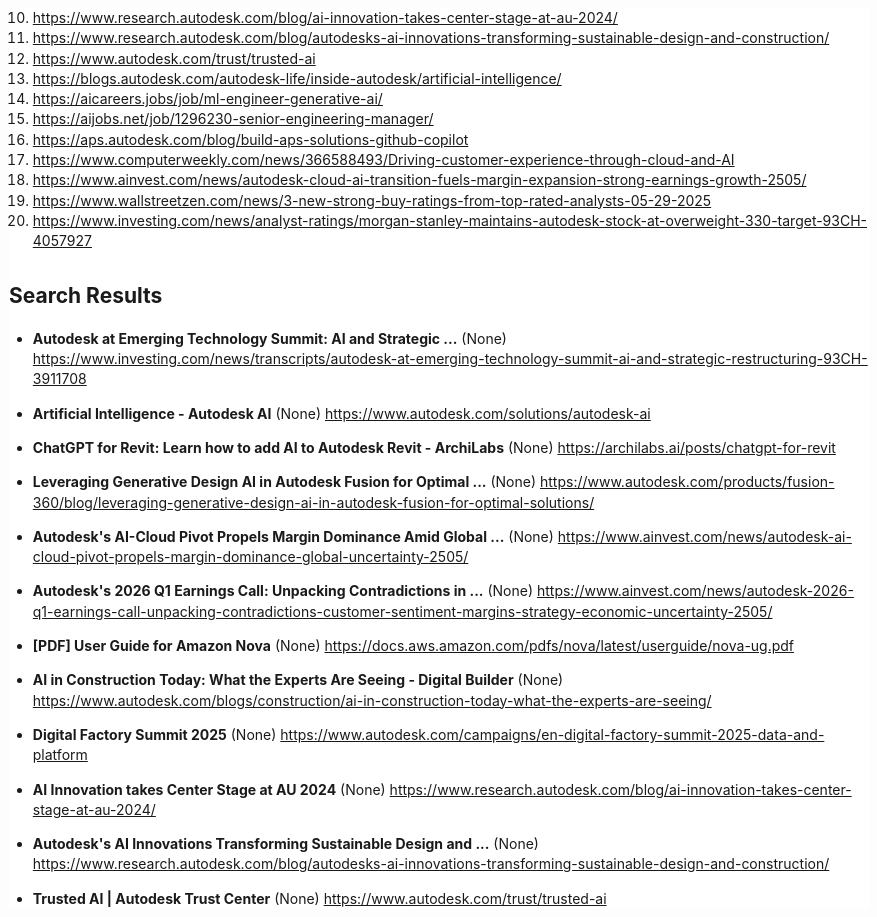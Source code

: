 10. https://www.research.autodesk.com/blog/ai-innovation-takes-center-stage-at-au-2024/
11. https://www.research.autodesk.com/blog/autodesks-ai-innovations-transforming-sustainable-design-and-construction/
12. https://www.autodesk.com/trust/trusted-ai
13. https://blogs.autodesk.com/autodesk-life/inside-autodesk/artificial-intelligence/
14. https://aicareers.jobs/job/ml-engineer-generative-ai/
15. https://aijobs.net/job/1296230-senior-engineering-manager/
16. https://aps.autodesk.com/blog/build-aps-solutions-github-copilot
17. https://www.computerweekly.com/news/366588493/Driving-customer-experience-through-cloud-and-AI
18. https://www.ainvest.com/news/autodesk-cloud-ai-transition-fuels-margin-expansion-strong-earnings-growth-2505/
19. https://www.wallstreetzen.com/news/3-new-strong-buy-ratings-from-top-rated-analysts-05-29-2025
20. https://www.investing.com/news/analyst-ratings/morgan-stanley-maintains-autodesk-stock-at-overweight-330-target-93CH-4057927

## Search Results

- **Autodesk at Emerging Technology Summit: AI and Strategic ...** (None)
  https://www.investing.com/news/transcripts/autodesk-at-emerging-technology-summit-ai-and-strategic-restructuring-93CH-3911708

- **Artificial Intelligence - Autodesk AI** (None)
  https://www.autodesk.com/solutions/autodesk-ai

- **ChatGPT for Revit: Learn how to add AI to Autodesk Revit - ArchiLabs** (None)
  https://archilabs.ai/posts/chatgpt-for-revit

- **Leveraging Generative Design AI in Autodesk Fusion for Optimal ...** (None)
  https://www.autodesk.com/products/fusion-360/blog/leveraging-generative-design-ai-in-autodesk-fusion-for-optimal-solutions/

- **Autodesk's AI-Cloud Pivot Propels Margin Dominance Amid Global ...** (None)
  https://www.ainvest.com/news/autodesk-ai-cloud-pivot-propels-margin-dominance-global-uncertainty-2505/

- **Autodesk's 2026 Q1 Earnings Call: Unpacking Contradictions in ...** (None)
  https://www.ainvest.com/news/autodesk-2026-q1-earnings-call-unpacking-contradictions-customer-sentiment-margins-strategy-economic-uncertainty-2505/

- **[PDF] User Guide for Amazon Nova** (None)
  https://docs.aws.amazon.com/pdfs/nova/latest/userguide/nova-ug.pdf

- **AI in Construction Today: What the Experts Are Seeing - Digital Builder** (None)
  https://www.autodesk.com/blogs/construction/ai-in-construction-today-what-the-experts-are-seeing/

- **Digital Factory Summit 2025** (None)
  https://www.autodesk.com/campaigns/en-digital-factory-summit-2025-data-and-platform

- **AI Innovation takes Center Stage at AU 2024** (None)
  https://www.research.autodesk.com/blog/ai-innovation-takes-center-stage-at-au-2024/

- **Autodesk's AI Innovations Transforming Sustainable Design and ...** (None)
  https://www.research.autodesk.com/blog/autodesks-ai-innovations-transforming-sustainable-design-and-construction/

- **Trusted AI | Autodesk Trust Center** (None)
  https://www.autodesk.com/trust/trusted-ai
